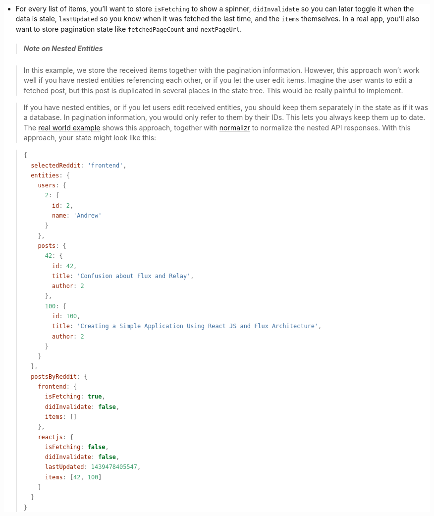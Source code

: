 * For every list of items, you’ll want to store `isFetching` to show a spinner, `didInvalidate` so you can later toggle it when the data is stale, `lastUpdated` so you know when it was fetched the last time, and the `items` themselves. In a real app, you’ll also want to store pagination state like `fetchedPageCount` and `nextPageUrl`.

>##### Note on Nested Entities

>In this example, we store the received items together with the pagination information. However, this approach won’t work well if you have nested entities referencing each other, or if you let the user edit items. Imagine the user wants to edit a fetched post, but this post is duplicated in several places in the state tree. This would be really painful to implement.

>If you have nested entities, or if you let users edit received entities, you should keep them separately in the state as if it was a database. In pagination information, you would only refer to them by their IDs. This lets you always keep them up to date. The [real world example](../introduction/Examples.html#real-world) shows this approach, together with [normalizr](https://github.com/gaearon/normalizr) to normalize the nested API responses. With this approach, your state might look like this:

>```js
> {
>   selectedReddit: 'frontend',
>   entities: {
>     users: {
>       2: {
>         id: 2,
>         name: 'Andrew'
>       }
>     },
>     posts: {
>       42: {
>         id: 42,
>         title: 'Confusion about Flux and Relay',
>         author: 2
>       },
>       100: {
>         id: 100,
>         title: 'Creating a Simple Application Using React JS and Flux Architecture',
>         author: 2
>       }
>     }
>   },
>   postsByReddit: {
>     frontend: {
>       isFetching: true,
>       didInvalidate: false,
>       items: []
>     },
>     reactjs: {
>       isFetching: false,
>       didInvalidate: false,
>       lastUpdated: 1439478405547,
>       items: [42, 100]
>     }
>   }
> }
>```
